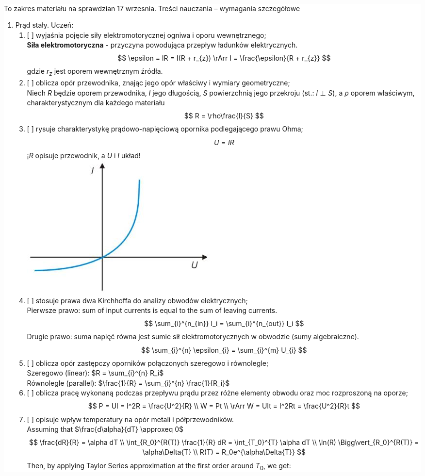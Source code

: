 To zakres materiału na sprawdzian 17 wrzesnia.
Treści nauczania – wymagania szczegółowe
1. Prąd stały. Uczeń:
   1. [ ] wyjaśnia pojęcie siły elektromotorycznej ogniwa i oporu wewnętrznego;  
      **Siła elektromotoryczna** - przyczyna powodująca przepływ ładunków elektrycznych.
      $$
        \epsilon = IR = I(R + r_{z}) \rArr I = \frac{\epsilon}{R + r_{z}}
      $$
      gdzie $r_{z}$ jest oporem wewnętrznym źródła.
   2. [ ] oblicza opór przewodnika, znając jego opór właściwy i wymiary geometryczne;  
      Niech $R$ będzie oporem przewodnika, $l$ jego długością, $S$ powierzchnią jego przekroju (st.: $l \perp S$), a $\rho$ oporem właściwym, charakterystycznym dla każdego materiału
      $$
        R = \rho\frac{l}{S}
      $$
   3. [ ] rysuje charakterystykę prądowo-napięciową opornika podlegającego prawu Ohma;  
      $$
      U = IR
      $$
      ¡$R$ opisuje przewodnik, a $U$ i $I$ układ!  
      ![I(U) for Ohm's law](./recursos/lay_de_ohm.jpg)
   4. [ ] stosuje prawa dwa Kirchhoffa do analizy obwodów elektrycznych;  
      Pierwsze prawo: sum of input currents is equal to the sum of leaving currents.
      $$
      \sum_{i}^{n_{in}} I_i = \sum_{i}^{n_{out}} I_i
      $$
      Drugie prawo: suma napięć równa jest sumie sił elektromotorycznych w obwodzie (sumy algebraiczne).
      $$
      \sum_{i}^{n} \epsilon_{i} = \sum_{i}^{m} U_{i}
      $$
   5. [ ] oblicza opór zastępczy oporników połączonych szeregowo i równolegle;  
      Szeregowo (linear): $R = \sum_{i}^{n} R_i$  
      Równolegle (parallel): $\frac{1}{R} = \sum_{i}^{n} \frac{1}{R_i}$
   6. [ ] oblicza pracę wykonaną podczas przepływu prądu przez różne elementy obwodu oraz moc rozproszoną na oporze;  
      $$
      P = UI = I^2R = \frac{U^2}{R} \\
      W = Pt  \\
      \rArr W = UIt = I^2Rt = \frac{U^2}{R}t
      $$
   7. [ ] opisuje wpływ temperatury na opór metali i półprzewodników.  
      Assuming that $\frac{d\alpha}{dT} \approxeq 0$
      $$
      \frac{dR}{R} = \alpha dT \\
      \int_{R_0}^{R(T)} \frac{1}{R} dR = \int_{T_0}^{T} \alpha dT \\
      \ln(R) \Bigg\vert_{R_0}^{R(T)} = \alpha\Delta{T} \\
      R(T) = R_0e^{\alpha\Delta{T}}
      $$
      Then, by applying Taylor Series approximation at the first order around $T_0$, we get: